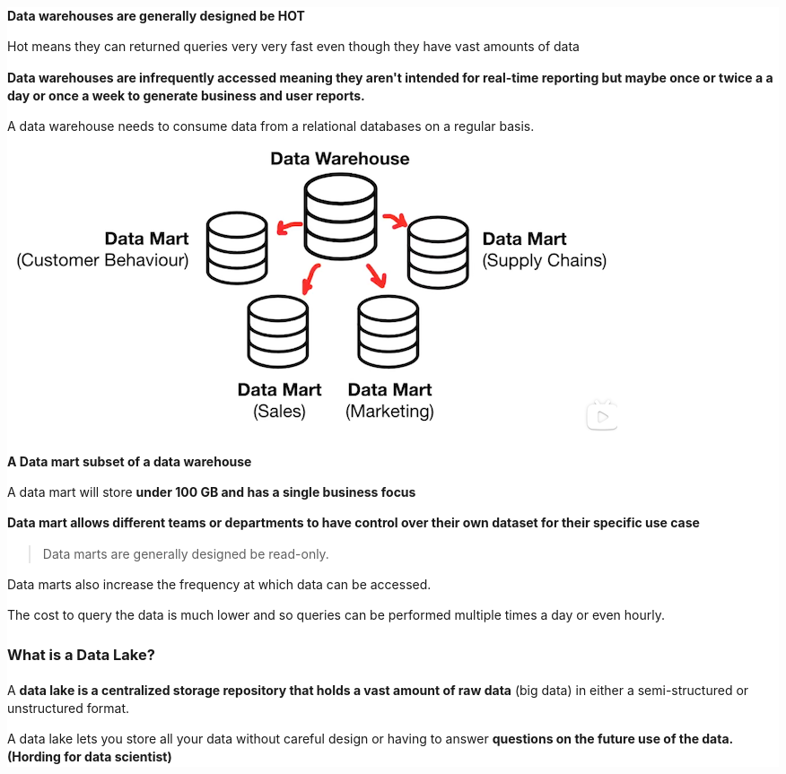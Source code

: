 **Data warehouses are generally designed be HOT**

Hot means they can returned queries very very fast even
though they have vast amounts of data

**Data warehouses are infrequently accessed meaning they aren't intended for real-time reporting but maybe once or twice a a day or once a week to generate business and user reports.**

A data warehouse needs to consume data from a relational
databases on a regular basis.

![Alt Image Text](../images/dpl_17.png "Body image")


**A Data mart subset of a data warehouse**

A data mart will store **under 100 GB and has a single business focus**


**Data mart allows different teams or departments to have control over their own dataset for their specific use case**

> Data marts are generally designed be read-only.

Data marts also increase the frequency at which
data can be accessed.

The cost to query the data is much lower and so
queries can be performed multiple times a day or
even hourly.

### **What is a Data Lake?**

A **data lake is a centralized storage repository that holds a vast amount of raw data** (big data) in
either a semi-structured or unstructured format.


A data lake lets you store all your data without careful design or having to answer **questions on the future use of the data. (Hording for data scientist)**
